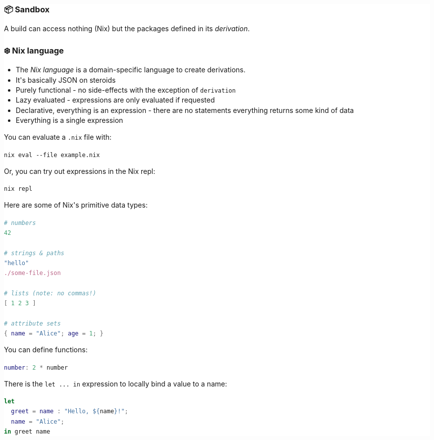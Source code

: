 ### 📦 Sandbox

A build can access nothing (Nix) but the packages defined in its *derivation*.

### ❄️ Nix language

* The *Nix language* is a domain-specific language to create derivations.
* It's basically JSON on steroids
* Purely functional - no side-effects with the exception of `derivation`
* Lazy evaluated - expressions are only evaluated if requested
* Declarative, everything is an expression - there are no statements everything returns some kind of data
* Everything is a single expression

You can evaluate a `.nix` file with:

```
nix eval --file example.nix
```

Or, you can try out expressions in the Nix repl:

```
nix repl
```

Here are some of Nix's primitive data types:

```nix
# numbers
42

# strings & paths
"hello"
./some-file.json

# lists (note: no commas!)
[ 1 2 3 ]

# attribute sets
{ name = "Alice"; age = 1; }
```

You can define functions:

```nix
number: 2 * number
```

There is the `let ... in` expression to locally bind a value to a name:

```nix
let
  greet = name : "Hello, ${name}!";
  name = "Alice";
in greet name
```
